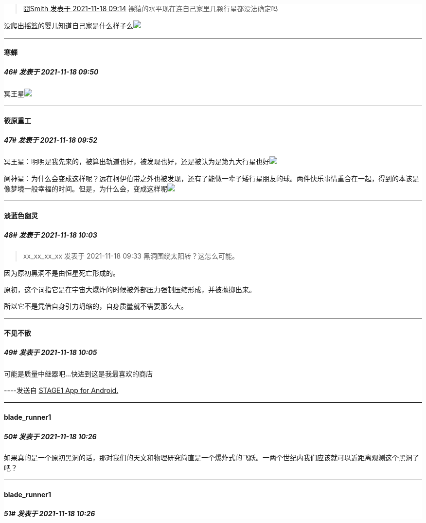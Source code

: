 <blockquote><a href="httphttps://bbs.saraba1st.com/2b/forum.php?mod=redirect&amp;goto=findpost&amp;pid=53590410&amp;ptid=2038069" target="_blank">囧Smith 发表于 2021-11-18 09:14</a>
裸猿的水平现在连自己家里几颗行星都没法确定吗</blockquote>
没爬出摇篮的婴儿知道自己家是什么样子么<img src="https://static.saraba1st.com/image/smiley/face2017/067.png" referrerpolicy="no-referrer">

*****

####  寒蝉  
##### 46#       发表于 2021-11-18 09:50

冥王星<img src="https://static.saraba1st.com/image/smiley/face2017/136.png" referrerpolicy="no-referrer">

*****

####  筱原重工  
##### 47#       发表于 2021-11-18 09:52

冥王星：明明是我先来的，被算出轨道也好，被发现也好，还是被认为是第九大行星也好<img src="https://static.saraba1st.com/image/smiley/face2017/136.png" referrerpolicy="no-referrer">

阋神星：为什么会变成这样呢？远在柯伊伯带之外也被发现，还有了能做一辈子矮行星朋友的球。两件快乐事情重合在一起，得到的本该是像梦境一般幸福的时间。但是，为什么会，变成这样呢<img src="https://static.saraba1st.com/image/smiley/face2017/135.png" referrerpolicy="no-referrer">

*****

####  淡蓝色幽灵  
##### 48#       发表于 2021-11-18 10:03

<blockquote>xx_xx_xx_xx 发表于 2021-11-18 09:33
黑洞围绕太阳转？这怎么可能。</blockquote>
因为原初黑洞不是由恒星死亡形成的。

原初，这个词指它是在宇宙大爆炸的时候被外部压力强制压缩形成，并被抛掷出来。

所以它不是凭借自身引力坍缩的，自身质量就不需要那么大。

*****

####  不见不散  
##### 49#       发表于 2021-11-18 10:05

可能是质量中继器吧…快进到这是我最喜欢的商店

----发送自 [STAGE1 App for Android.](http://stage1.5j4m.com/?1.37)

*****

####  blade_runner1  
##### 50#       发表于 2021-11-18 10:26

如果真的是一个原初黑洞的话，那对我们的天文和物理研究简直是一个爆炸式的飞跃。一两个世纪内我们应该就可以近距离观测这个黑洞了吧？

*****

####  blade_runner1  
##### 51#       发表于 2021-11-18 10:26
